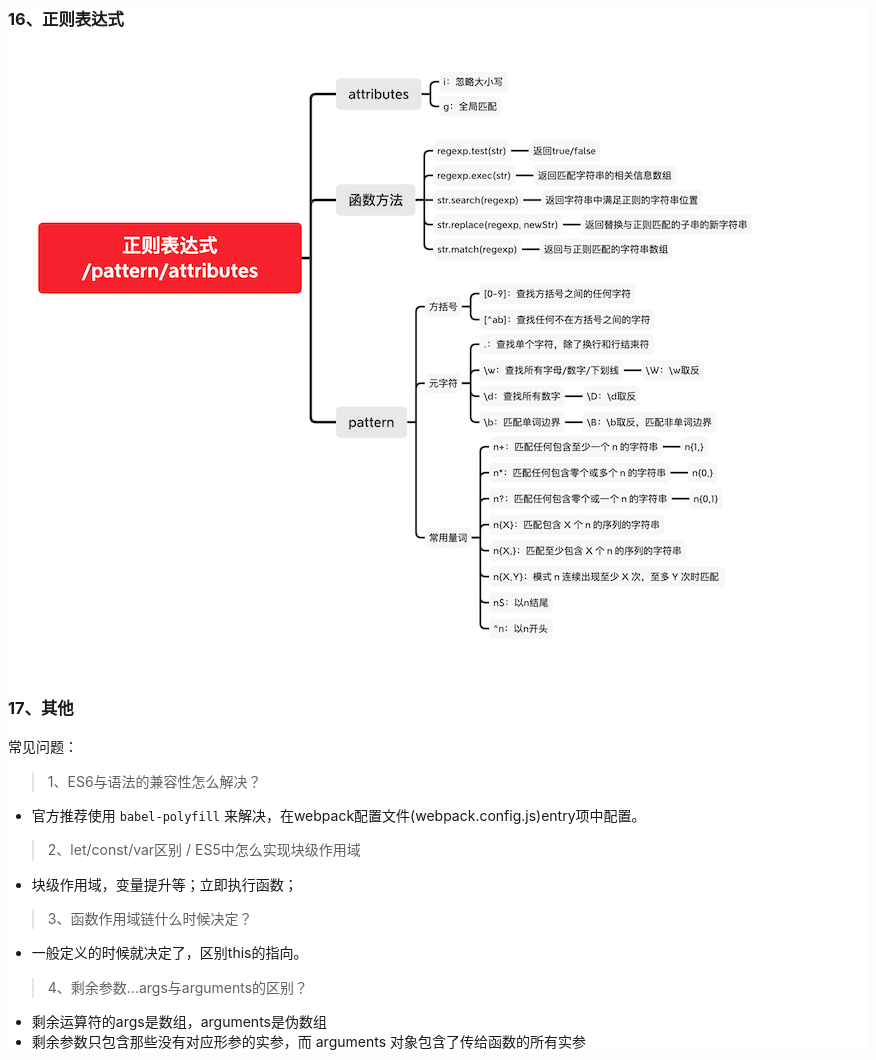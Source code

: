### 16、正则表达式

![](../.gitbook/assets/RegExp%20%281%29.png)

### 17、其他

常见问题：

> 1、ES6与语法的兼容性怎么解决？

* 官方推荐使用 `babel-polyfill` 来解决，在webpack配置文件\(webpack.config.js\)entry项中配置。

> 2、let/const/var区别 / ES5中怎么实现块级作用域

* 块级作用域，变量提升等；立即执行函数；

> 3、函数作用域链什么时候决定？

* 一般定义的时候就决定了，区别this的指向。

> 4、剩余参数...args与arguments的区别？

* 剩余运算符的args是数组，arguments是伪数组
* 剩余参数只包含那些没有对应形参的实参，而 arguments 对象包含了传给函数的所有实参
